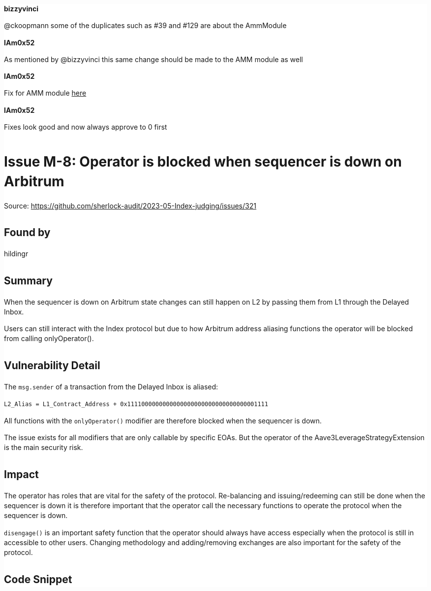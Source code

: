 **bizzyvinci**

@ckoopmann some of the duplicates such as #39 and #129 are about the AmmModule

**IAm0x52**

As mentioned by @bizzyvinci this same change should be made to the AMM module as well

**IAm0x52**

Fix for AMM module [here](https://github.com/IndexCoop/index-protocol/pull/29/files) 

**IAm0x52**

Fixes look good and now always approve to 0 first

# Issue M-8: Operator is blocked when sequencer is down on Arbitrum 

Source: https://github.com/sherlock-audit/2023-05-Index-judging/issues/321 

## Found by 
hildingr
## Summary
When the sequencer is down on Arbitrum state changes can still happen on L2 by passing them from L1 through the Delayed Inbox.

Users can still interact with the Index protocol but due to how Arbitrum address aliasing functions the operator will be blocked from calling onlyOperator().

## Vulnerability Detail

The `msg.sender` of a transaction from the Delayed Inbox is aliased:

```solidity
L2_Alias = L1_Contract_Address + 0x1111000000000000000000000000000000001111
```

All functions with the `onlyOperator()` modifier are therefore blocked when the sequencer is down.

The issue exists for all modifiers that are only callable by specific EOAs. But the operator of the Aave3LeverageStrategyExtension is the main security risk.

## Impact

The operator has roles that are vital for the safety of the protocol. Re-balancing and issuing/redeeming can still be done when the sequencer is down it is therefore important that the operator call the necessary functions to operate the protocol when the sequencer is down. 

`disengage()` is an important safety function that the operator should always have access especially when the protocol is still in accessible to other users. Changing methodology and adding/removing exchanges are also important for the safety of the protocol. 

## Code Snippet
